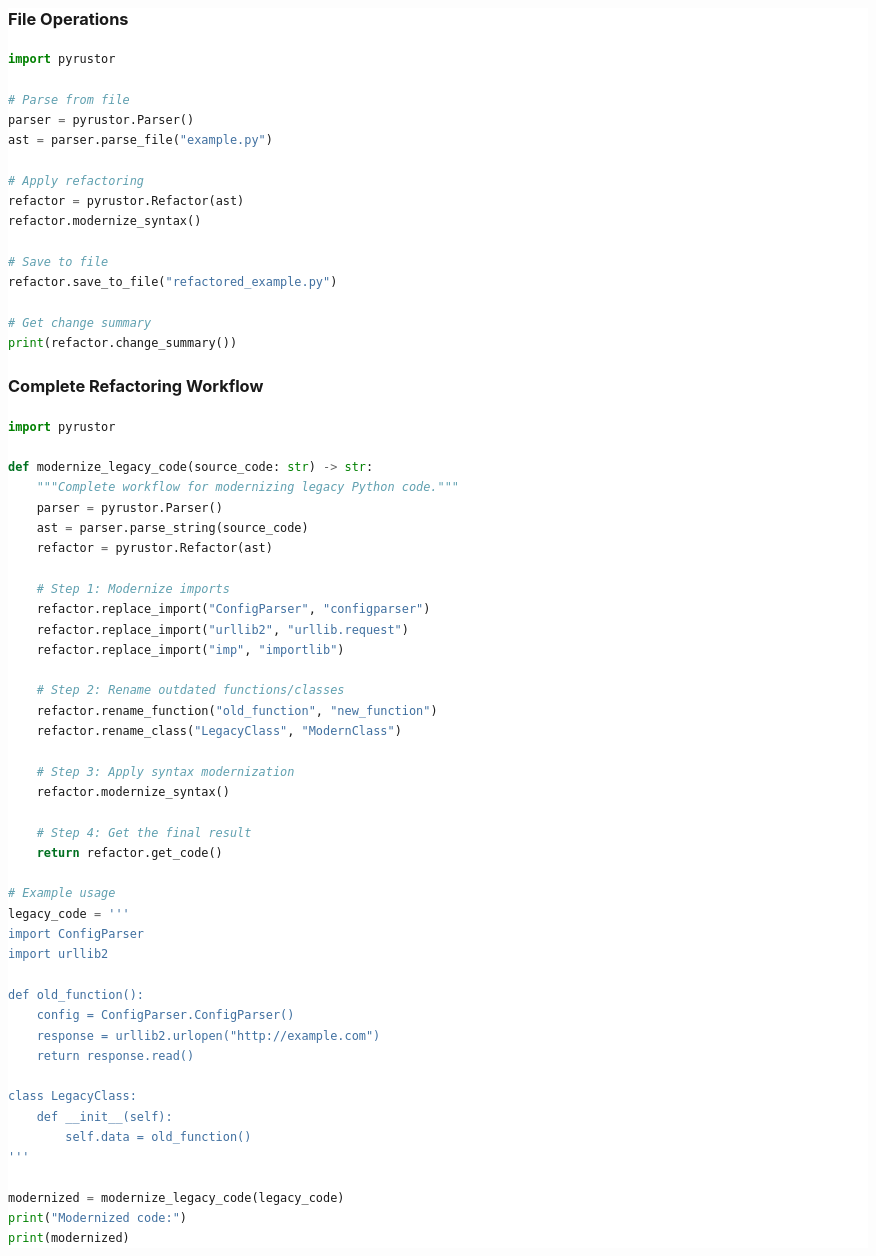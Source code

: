 ### File Operations

```python
import pyrustor

# Parse from file
parser = pyrustor.Parser()
ast = parser.parse_file("example.py")

# Apply refactoring
refactor = pyrustor.Refactor(ast)
refactor.modernize_syntax()

# Save to file
refactor.save_to_file("refactored_example.py")

# Get change summary
print(refactor.change_summary())
```

### Complete Refactoring Workflow

```python
import pyrustor

def modernize_legacy_code(source_code: str) -> str:
    """Complete workflow for modernizing legacy Python code."""
    parser = pyrustor.Parser()
    ast = parser.parse_string(source_code)
    refactor = pyrustor.Refactor(ast)

    # Step 1: Modernize imports
    refactor.replace_import("ConfigParser", "configparser")
    refactor.replace_import("urllib2", "urllib.request")
    refactor.replace_import("imp", "importlib")

    # Step 2: Rename outdated functions/classes
    refactor.rename_function("old_function", "new_function")
    refactor.rename_class("LegacyClass", "ModernClass")

    # Step 3: Apply syntax modernization
    refactor.modernize_syntax()

    # Step 4: Get the final result
    return refactor.get_code()

# Example usage
legacy_code = '''
import ConfigParser
import urllib2

def old_function():
    config = ConfigParser.ConfigParser()
    response = urllib2.urlopen("http://example.com")
    return response.read()

class LegacyClass:
    def __init__(self):
        self.data = old_function()
'''

modernized = modernize_legacy_code(legacy_code)
print("Modernized code:")
print(modernized)
```